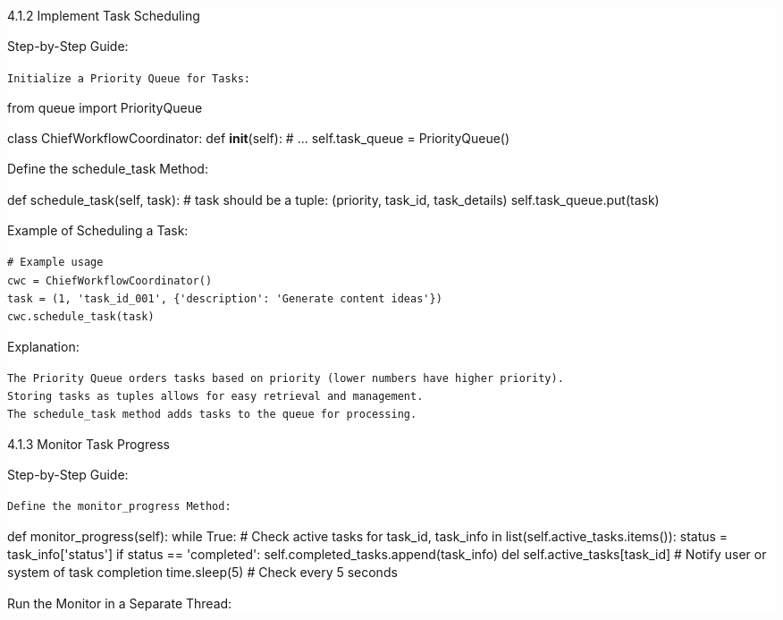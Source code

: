 4.1.2 Implement Task Scheduling

Step-by-Step Guide:

    Initialize a Priority Queue for Tasks:

from queue import PriorityQueue

class ChiefWorkflowCoordinator:
    def __init__(self):
        # ...
        self.task_queue = PriorityQueue()

Define the schedule_task Method:

def schedule_task(self, task):
    # task should be a tuple: (priority, task_id, task_details)
    self.task_queue.put(task)

Example of Scheduling a Task:

    # Example usage
    cwc = ChiefWorkflowCoordinator()
    task = (1, 'task_id_001', {'description': 'Generate content ideas'})
    cwc.schedule_task(task)

Explanation:

    The Priority Queue orders tasks based on priority (lower numbers have higher priority).
    Storing tasks as tuples allows for easy retrieval and management.
    The schedule_task method adds tasks to the queue for processing.

4.1.3 Monitor Task Progress

Step-by-Step Guide:

    Define the monitor_progress Method:

def monitor_progress(self):
    while True:
        # Check active tasks
        for task_id, task_info in list(self.active_tasks.items()):
            status = task_info['status']
            if status == 'completed':
                self.completed_tasks.append(task_info)
                del self.active_tasks[task_id]
                # Notify user or system of task completion
        time.sleep(5)  # Check every 5 seconds

Run the Monitor in a Separate Thread:
